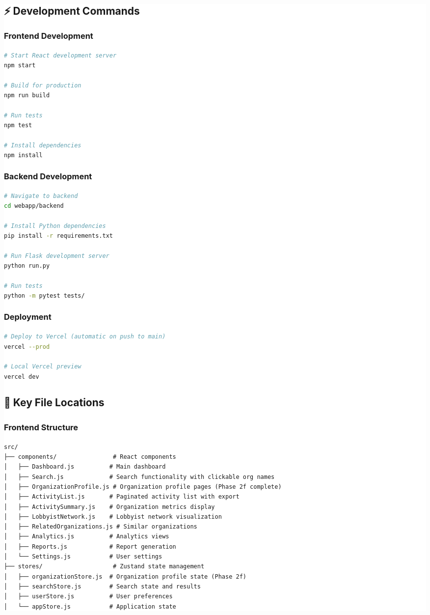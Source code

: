## ⚡ Development Commands

### Frontend Development
```bash
# Start React development server
npm start

# Build for production
npm run build

# Run tests
npm test

# Install dependencies
npm install
```

### Backend Development
```bash
# Navigate to backend
cd webapp/backend

# Install Python dependencies
pip install -r requirements.txt

# Run Flask development server
python run.py

# Run tests
python -m pytest tests/
```

### Deployment
```bash
# Deploy to Vercel (automatic on push to main)
vercel --prod

# Local Vercel preview
vercel dev
```

## 📁 Key File Locations

### Frontend Structure
```
src/
├── components/                # React components
│   ├── Dashboard.js          # Main dashboard
│   ├── Search.js             # Search functionality with clickable org names
│   ├── OrganizationProfile.js # Organization profile pages (Phase 2f complete)
│   ├── ActivityList.js       # Paginated activity list with export
│   ├── ActivitySummary.js    # Organization metrics display
│   ├── LobbyistNetwork.js    # Lobbyist network visualization
│   ├── RelatedOrganizations.js # Similar organizations
│   ├── Analytics.js          # Analytics views
│   ├── Reports.js            # Report generation
│   └── Settings.js           # User settings
├── stores/                    # Zustand state management
│   ├── organizationStore.js  # Organization profile state (Phase 2f)
│   ├── searchStore.js        # Search state and results
│   ├── userStore.js          # User preferences
│   └── appStore.js           # Application state
```